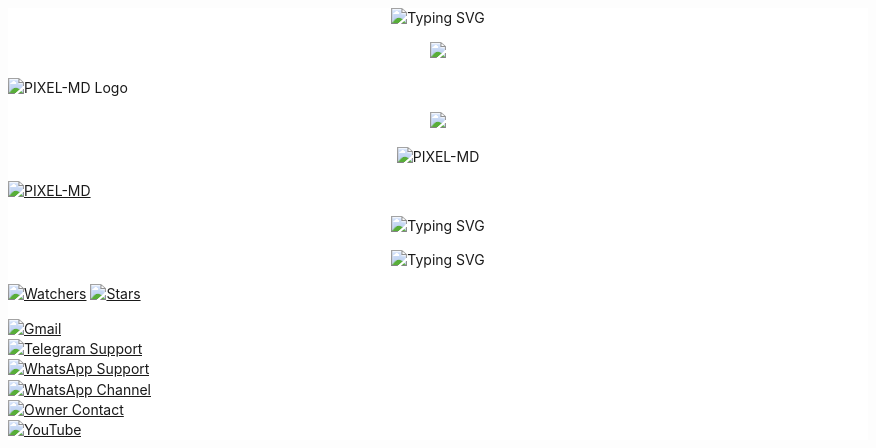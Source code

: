 

<p align="center">
  <img src="http://readme-typing-svg.herokuapp.com?font=Fira+Code&duration=3000&pause=1000&color=25D366&center=true&vCenter=true&width=450&lines=🚀+PIXEL-MD+IS+LIVE+🚀;⚡+Deploy.+Customize.+Dominate+⚡" alt="Typing SVG" />
</p>


<p align="center">
  <img src="https://img.shields.io/badge/PIXEL--MD-BOT%20ONLINE-success?style=for-the-badge&labelColor=black&color=25D366&logo=whatsapp" />
</p>

<p align="left">
  <img src="https://files.catbox.moe/3hz2w0.jpg" alt="PIXEL-MD Logo" width="150"/>
</p>

<p align="center"> 
<a href="https://github.com/Donwizsmile07">
  <img src="http://readme-typing-svg.herokuapp.com?font=mono&size=17&duration=4000&color=000000&center=falso&vCenter=falso&lines=PIXEL-+MD+BOT+by+DONWIZSMILE+%F0%9F%92%96" height="90px">
</a>
 
<p align="center">
<img src="https://files.catbox.moe/5zfkhf.jpg" alt="PIXEL-MD" width="800"/>
</p>

<p align="left">
<a href="#"><img title="PIXEL-MD" src="https://img.shields.io/badge/DON'T FORGET TO LEAVE A STAR 🌟 ¡THANKS! -red?colorA=%255ff0000&colorB=%23017e40&style=for-the-badge"></a> 
</p>

<p align="center">
  <img src="http://readme-typing-svg.herokuapp.com?font=Fira+Code&duration=2000&pause=1000&color=25D366&center=true&vCenter=true&width=480&lines=🤖+Pixel+Chatbot;🤖+Pixel+Chatbot;🤖+Pixel+Chatbot;🤖+Pixel+Chatbot;🤖+Pixel+Chatbot;🤖+Pixel+Chatbot" alt="Typing SVG" />
</p>


<p align="center">
  <img src="http://readme-typing-svg.herokuapp.com?font=Fira+Code&duration=3000&pause=1000&color=F39C12&center=true&vCenter=true&width=480&lines=Your+friendly+companion.;Talks+like+a+real+human.;Keeps+you+company+day+or+night.;Understands+you+like+a+friend.;Smart.+Fast.+Reliable.;Always+here+for+you+❤️" alt="Typing SVG" />
</p>

<p align="left">   
<a href="https://github.com/Donwizsmile07/PIXEL-MD/watchers"><img title="Watchers" src="https://img.shields.io/github/watchers/Donwizsmile07/PIXEL-MD?label=Watchers&color=green&style=flat-square"></a>
<a href="https://github.com/Donwizsmile07/PIXEL-MD/stargazers"><img title="Stars" src="https://img.shields.io/github/stars/Donwizsmile07/PIXEL-MD?label=Stars&color=yellow&style=flat-square"></a>
</p>

<div align="left">
 
[![Gmail](https://img.shields.io/badge/Gmail-D14836?style=for-the-badge&logo=gmail&logoColor=white)](mailto:Donwizsmile@gmail.com)  
[![Telegram Support](https://img.shields.io/badge/Telegram-2CA5E0?style=for-the-badge&logo=telegram&logoColor=white)](https://t.me/pixelmdbotsupport)  
[![WhatsApp Support](https://img.shields.io/badge/WhatsApp_Group-25D366?style=for-the-badge&logo=whatsapp&logoColor=white)](https://chat.whatsapp.com/GoJQ2iZkPWSBLvoHE9Qhh7)  
[![WhatsApp Channel](https://img.shields.io/badge/WhatsApp_Channel-25D366?style=for-the-badge&logo=whatsapp&logoColor=white)](https://whatsapp.com/channel/0029Vb6nSFL2phHV7Eyw9F3B)  
[![Owner Contact](https://img.shields.io/badge/Owner-Contact-25D366?style=for-the-badge&logo=whatsapp&logoColor=white)](https://wa.me/2349131021928)  
[![YouTube](https://img.shields.io/badge/YouTube-Donwiz_Smile-FF0000?style=for-the-badge&logo=youtube&logoColor=white)](https://youtube.com/@donwiz_smile)
